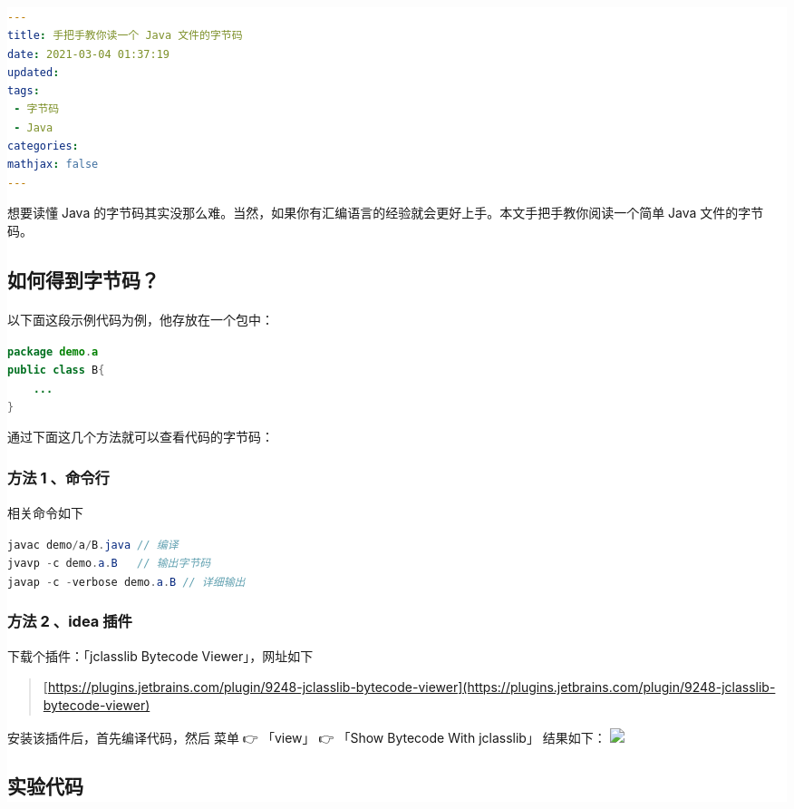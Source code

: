 ```yaml
---
title: 手把手教你读一个 Java 文件的字节码
date: 2021-03-04 01:37:19
updated: 
tags: 
 - 字节码
 - Java
categories: 
mathjax: false
---
```


想要读懂 Java 的字节码其实没那么难。当然，如果你有汇编语言的经验就会更好上手。本文手把手教你阅读一个简单 Java 文件的字节码。

## 如何得到字节码？

以下面这段示例代码为例，他存放在一个包中：

```java
package demo.a
public class B{
    ...
}
```

通过下面这几个方法就可以查看代码的字节码：

### 方法 1 、命令行

相关命令如下

```java
javac demo/a/B.java // 编译
jvavp -c demo.a.B   // 输出字节码
javap -c -verbose demo.a.B // 详细输出
```

### 方法 2 、idea 插件

下载个插件：「jclasslib Bytecode Viewer」，网址如下


> [https://plugins.jetbrains.com/plugin/9248-jclasslib-bytecode-viewer](https://plugins.jetbrains.com/plugin/9248-jclasslib-bytecode-viewer)



安装该插件后，首先编译代码，然后
菜单 👉 「view」 👉 「Show Bytecode With jclasslib」
结果如下：
![](https://cdn.nlark.com/yuque/0/2021/png/1548042/1609662630218-588f2129-cdf2-4cf2-a362-d944516bc132.png#align=left&display=inline&height=582&margin=%5Bobject%20Object%5D&originHeight=582&originWidth=1232&status=done&style=none&width=1232)


## 实验代码
